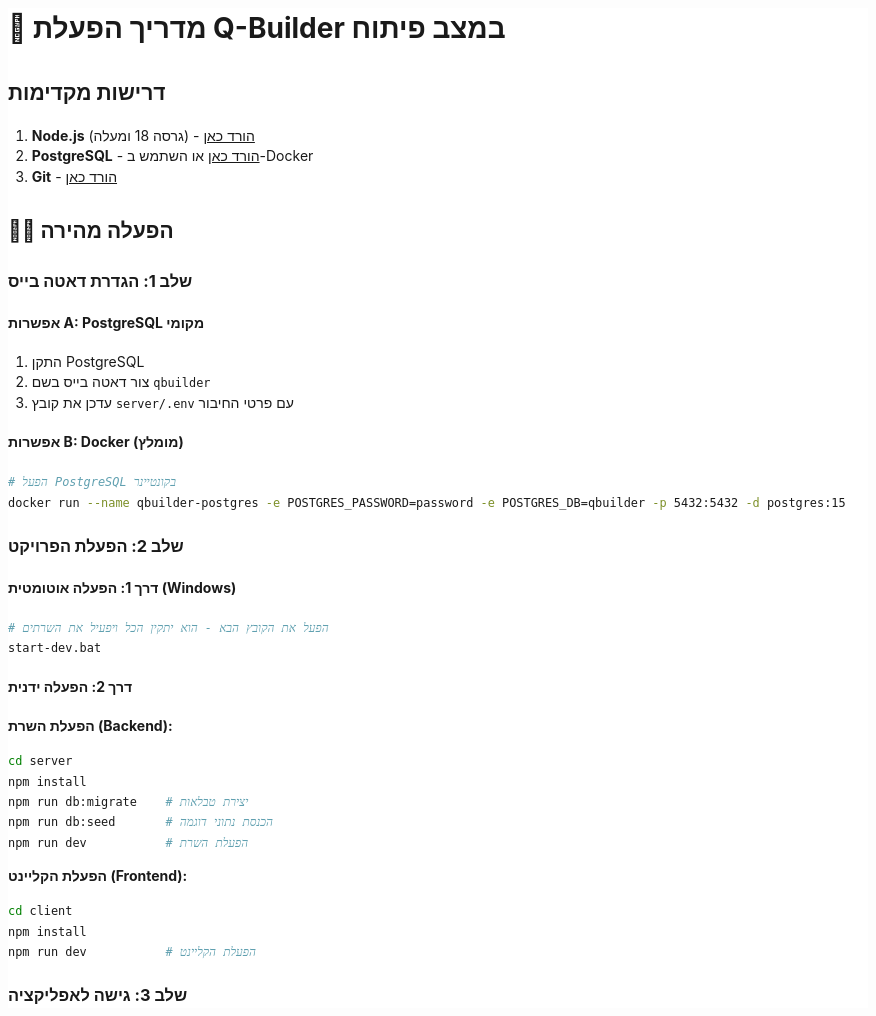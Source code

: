 # 🚀 מדריך הפעלת Q-Builder במצב פיתוח

## דרישות מקדימות

1. **Node.js** (גרסה 18 ומעלה) - [הורד כאן](https://nodejs.org/)
2. **PostgreSQL** - [הורד כאן](https://www.postgresql.org/download/) או השתמש ב-Docker
3. **Git** - [הורד כאן](https://git-scm.com/)

## 🏃‍♂️ הפעלה מהירה

### שלב 1: הגדרת דאטה בייס

#### אפשרות A: PostgreSQL מקומי
1. התקן PostgreSQL
2. צור דאטה בייס בשם `qbuilder`
3. עדכן את קובץ `server/.env` עם פרטי החיבור

#### אפשרות B: Docker (מומלץ)
```bash
# הפעל PostgreSQL בקונטיינר
docker run --name qbuilder-postgres -e POSTGRES_PASSWORD=password -e POSTGRES_DB=qbuilder -p 5432:5432 -d postgres:15
```

### שלב 2: הפעלת הפרויקט

#### דרך 1: הפעלה אוטומטית (Windows)
```bash
# הפעל את הקובץ הבא - הוא יתקין הכל ויפעיל את השרתים
start-dev.bat
```

#### דרך 2: הפעלה ידנית

**הפעלת השרת (Backend):**
```bash
cd server
npm install
npm run db:migrate    # יצירת טבלאות
npm run db:seed       # הכנסת נתוני דוגמה
npm run dev           # הפעלת השרת
```

**הפעלת הקליינט (Frontend):**
```bash
cd client
npm install
npm run dev           # הפעלת הקליינט
```

### שלב 3: גישה לאפליקציה
